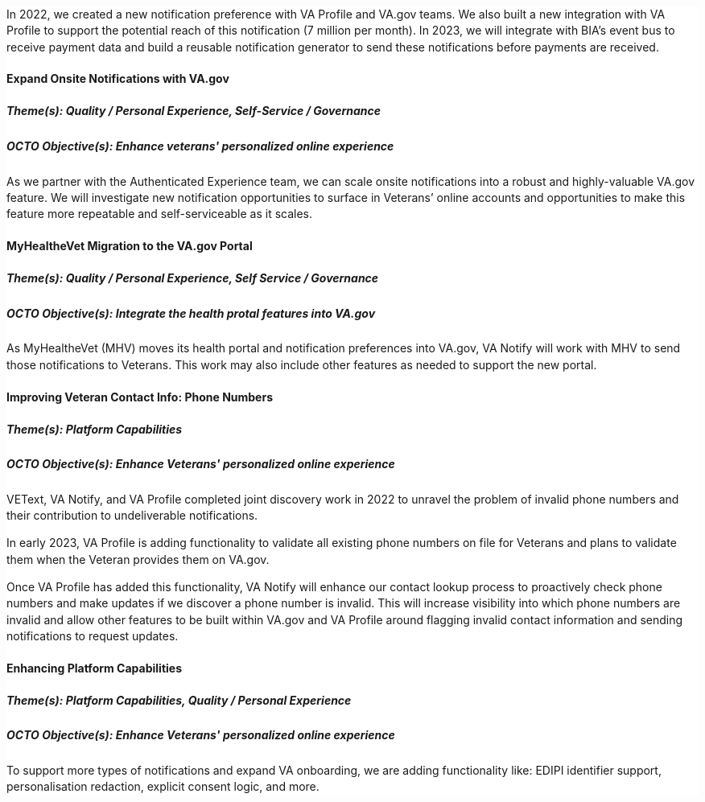 In 2022, we created a new notification preference with VA Profile and VA.gov teams. We also built a new integration with VA Profile to support the potential reach of this notification (7 million per month). In 2023, we will integrate with BIA’s event bus to receive payment data and build a reusable notification generator to send these notifications before payments are received. 

#### Expand Onsite Notifications with VA.gov
##### Theme(s): Quality / Personal Experience, Self-Service / Governance
##### OCTO Objective(s): Enhance veterans' personalized online experience

As we partner with the Authenticated Experience team, we can scale onsite notifications into a robust and highly-valuable VA.gov feature. We will investigate new notification opportunities to surface in Veterans’ online accounts and opportunities to make this feature more repeatable and self-serviceable as it scales.

#### MyHealtheVet Migration to the VA.gov Portal
##### Theme(s): Quality / Personal Experience, Self Service / Governance
##### OCTO Objective(s): Integrate the health protal features into VA.gov

As MyHealtheVet (MHV) moves its health portal and notification preferences into VA.gov, VA Notify will work with MHV to send those notifications to Veterans. This work may also include other features as needed to support the new portal.

#### Improving Veteran Contact Info: Phone Numbers
##### Theme(s): Platform Capabilities
##### OCTO Objective(s): Enhance Veterans' personalized online experience

VEText, VA Notify, and VA Profile completed joint discovery work in 2022 to unravel the problem of invalid phone numbers and their contribution to undeliverable notifications.

In early 2023, VA Profile is adding functionality to validate all existing phone numbers on file for Veterans and plans to validate them when the Veteran provides them on VA.gov.

Once VA Profile has added this functionality, VA Notify will enhance our contact lookup process to proactively check phone numbers and make updates if we discover a phone number is invalid. This will increase visibility into which phone numbers are invalid and allow other features to be built within VA.gov and VA Profile around flagging invalid contact information and sending notifications to request updates.

#### Enhancing Platform Capabilities
##### Theme(s): Platform Capabilities, Quality / Personal Experience
##### OCTO Objective(s): Enhance Veterans' personalized online experience

To support more types of notifications and expand VA onboarding, we are adding functionality like: EDIPI identifier support, personalisation redaction, explicit consent logic, and more.
